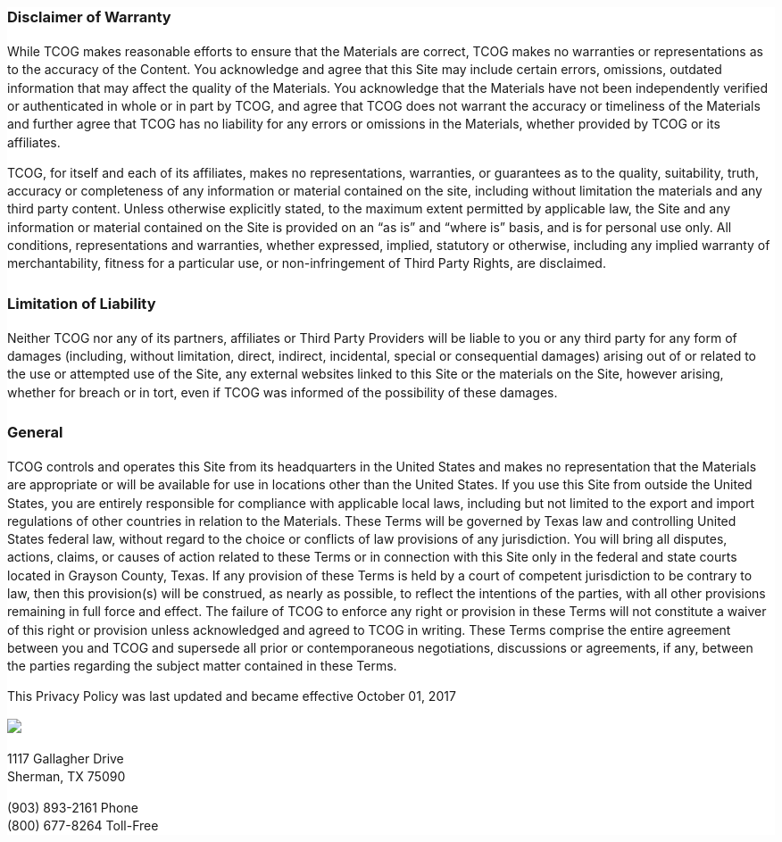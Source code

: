 ### Disclaimer of Warranty

While TCOG makes reasonable efforts to ensure that the Materials are correct, TCOG makes no warranties or representations as to the accuracy of the Content. You acknowledge and agree that this Site may include certain errors, omissions, outdated information that may affect the quality of the Materials. You acknowledge that the Materials have not been independently verified or authenticated in whole or in part by TCOG, and agree that TCOG does not warrant the accuracy or timeliness of the Materials and further agree that TCOG has no liability for any errors or omissions in the Materials, whether provided by TCOG or its affiliates.

TCOG, for itself and each of its affiliates, makes no representations, warranties, or guarantees as to the quality, suitability, truth, accuracy or completeness of any information or material contained on the site, including without limitation the materials and any third party content. Unless otherwise explicitly stated, to the maximum extent permitted by applicable law, the Site and any information or material contained on the Site is provided on an “as is” and “where is” basis, and is for personal use only. All conditions, representations and warranties, whether expressed, implied, statutory or otherwise, including any implied warranty of merchantability, fitness for a particular use, or non-infringement of Third Party Rights, are disclaimed.

### Limitation of Liability

Neither TCOG nor any of its partners, affiliates or Third Party Providers will be liable to you or any third party for any form of damages (including, without limitation, direct, indirect, incidental, special or consequential damages) arising out of or related to the use or attempted use of the Site, any external websites linked to this Site or the materials on the Site, however arising, whether for breach or in tort, even if TCOG was informed of the possibility of these damages.

### General

TCOG controls and operates this Site from its headquarters in the United States and makes no representation that the Materials are appropriate or will be available for use in locations other than the United States. If you use this Site from outside the United States, you are entirely responsible for compliance with applicable local laws, including but not limited to the export and import regulations of other countries in relation to the Materials. These Terms will be governed by Texas law and controlling United States federal law, without regard to the choice or conflicts of law provisions of any jurisdiction. You will bring all disputes, actions, claims, or causes of action related to these Terms or in connection with this Site only in the federal and state courts located in Grayson County, Texas. If any provision of these Terms is held by a court of competent jurisdiction to be contrary to law, then this provision(s) will be construed, as nearly as possible, to reflect the intentions of the parties, with all other provisions remaining in full force and effect. The failure of TCOG to enforce any right or provision in these Terms will not constitute a waiver of this right or provision unless acknowledged and agreed to TCOG in writing. These Terms comprise the entire agreement between you and TCOG and supersede all prior or contemporaneous negotiations, discussions or agreements, if any, between the parties regarding the subject matter contained in these Terms.

This Privacy Policy was last updated and became effective October 01, 2017

[![](https://tcog.com/wp-content/uploads/2017/09/tcog-footer.png)](https://tcog.com/)

1117 Gallagher Drive  
Sherman, TX 75090

(903) 893-2161 Phone  
(800) 677-8264 Toll-Free
